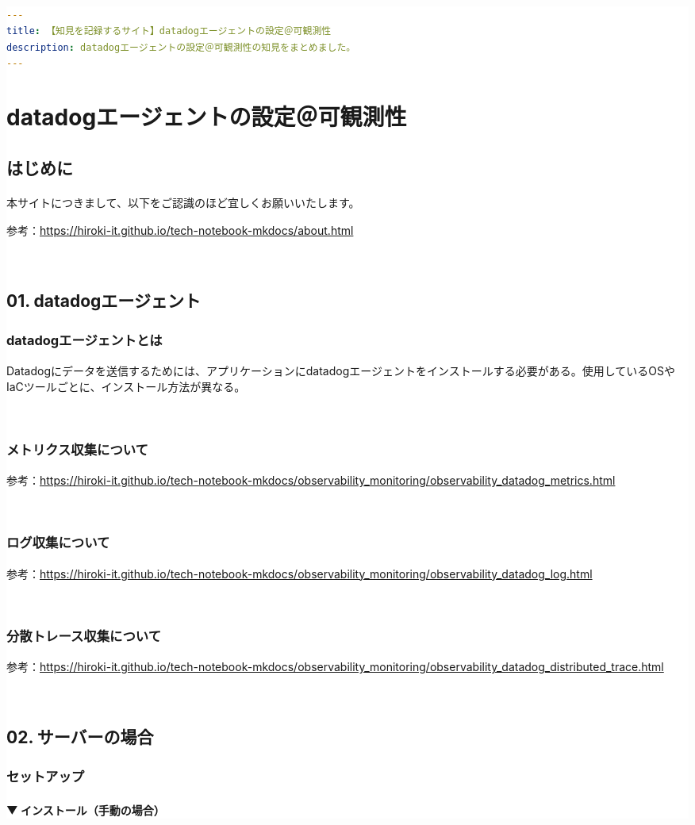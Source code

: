 ```yaml
---
title: 【知見を記録するサイト】datadogエージェントの設定＠可観測性
description: datadogエージェントの設定＠可観測性の知見をまとめました。
---
```


# datadogエージェントの設定＠可観測性

## はじめに

本サイトにつきまして、以下をご認識のほど宜しくお願いいたします。

参考：https://hiroki-it.github.io/tech-notebook-mkdocs/about.html

<br>

## 01. datadogエージェント

### datadogエージェントとは

Datadogにデータを送信するためには、アプリケーションにdatadogエージェントをインストールする必要がある。使用しているOSやIaCツールごとに、インストール方法が異なる。

<br>

### メトリクス収集について

参考：https://hiroki-it.github.io/tech-notebook-mkdocs/observability_monitoring/observability_datadog_metrics.html

<br>

### ログ収集について

参考：https://hiroki-it.github.io/tech-notebook-mkdocs/observability_monitoring/observability_datadog_log.html

<br>

### 分散トレース収集について

参考：https://hiroki-it.github.io/tech-notebook-mkdocs/observability_monitoring/observability_datadog_distributed_trace.html

<br>

## 02. サーバーの場合

### セットアップ

#### ▼ インストール（手動の場合）
